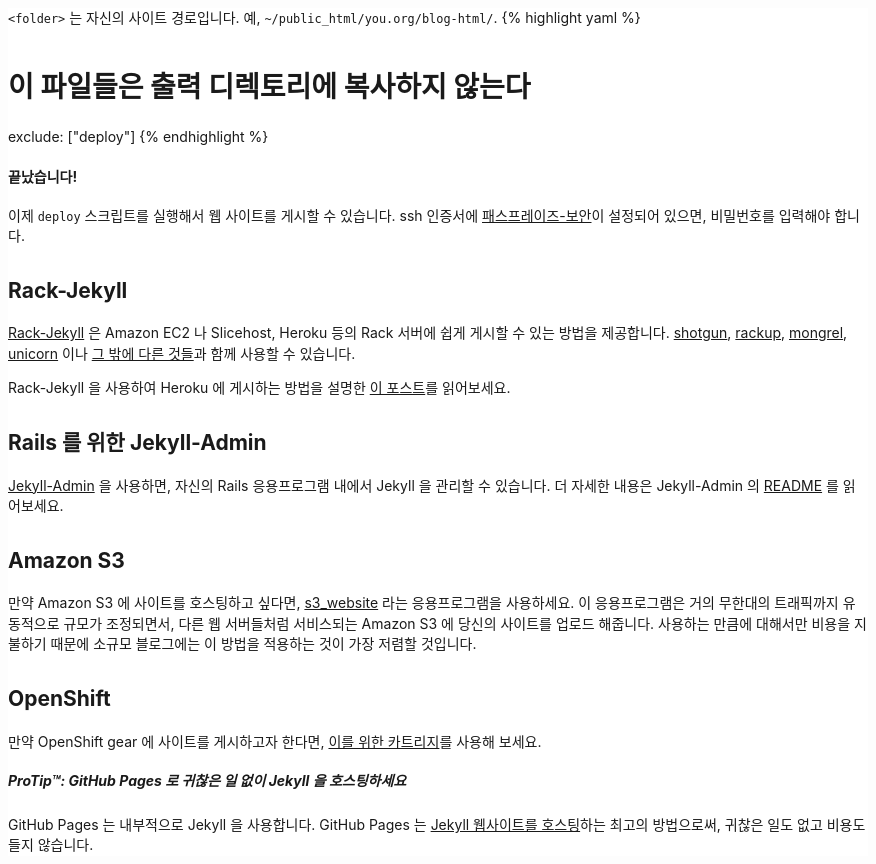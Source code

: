 ```<folder>``` 는 자신의 사이트 경로입니다. 예, ```~/public_html/you.org/blog-html/```.
{% highlight yaml %}
# 이 파일들은 출력 디렉토리에 복사하지 않는다
exclude: ["deploy"]
{% endhighlight %}

#### 끝났습니다!

이제 ```deploy``` 스크립트를 실행해서 웹 사이트를 게시할 수 있습니다. ssh 인증서에  [패스프레이즈-보안](https://martin.kleppmann.com/2013/05/24/improving-security-of-ssh-private-keys.html)이 설정되어 있으면, 비밀번호를 입력해야 합니다.

## Rack-Jekyll

[Rack-Jekyll](https://github.com/adaoraul/rack-jekyll/) 은 Amazon EC2 나 Slicehost, Heroku 등의 Rack 서버에 쉽게 게시할 수 있는 방법을 제공합니다. [shotgun](https://github.com/rtomayko/shotgun/), [rackup](https://github.com/rack/rack), [mongrel](https://github.com/mongrel/mongrel), [unicorn](https://github.com/defunkt/unicorn/) 이나 [그 밖에 다른 것들](https://github.com/adaoraul/rack-jekyll#readme)과 함께 사용할 수 있습니다.

Rack-Jekyll 을 사용하여 Heroku 에 게시하는 방법을 설명한 [이 포스트](http://blog.crowdint.com/2010/08/02/instant-blog-using-jekyll-and-heroku.html)를 읽어보세요.

## Rails 를 위한 Jekyll-Admin

[Jekyll-Admin](https://github.com/zkarpinski/Jekyll-Admin) 을 사용하면, 자신의 Rails 응용프로그램 내에서 Jekyll 을 관리할 수 있습니다. 더 자세한 내용은 Jekyll-Admin 의 [README](https://github.com/zkarpinski/Jekyll-Admin/blob/master/README) 를 읽어보세요.

## Amazon S3

만약 Amazon S3 에 사이트를 호스팅하고 싶다면,
[s3_website](https://github.com/laurilehmijoki/s3_website) 라는 응용프로그램을
사용하세요. 이 응용프로그램은 거의 무한대의 트래픽까지 유동적으로 규모가
조정되면서,
다른 웹 서버들처럼 서비스되는 Amazon S3 에 당신의 사이트를 업로드 해줍니다.
사용하는 만큼에 대해서만 비용을 지불하기 때문에 소규모 블로그에는 이 방법을
적용하는 것이 가장 저렴할 것입니다.

## OpenShift

만약 OpenShift gear 에 사이트를 게시하고자 한다면, [이를 위한
카트리지](https://github.com/openshift-cartridges/openshift-jekyll-cartridge)를 사용해 보세요.

<div class="note">
  <h5>ProTip™: GitHub Pages 로 귀찮은 일 없이 Jekyll 을 호스팅하세요</h5>
  <p>GitHub Pages 는 내부적으로 Jekyll 을 사용합니다. GitHub Pages 는 <a href="../github-pages/">Jekyll 웹사이트를 호스팅</a>하는 최고의 방법으로써, 귀찮은 일도 없고 비용도 들지 않습니다.</p>
</div>
